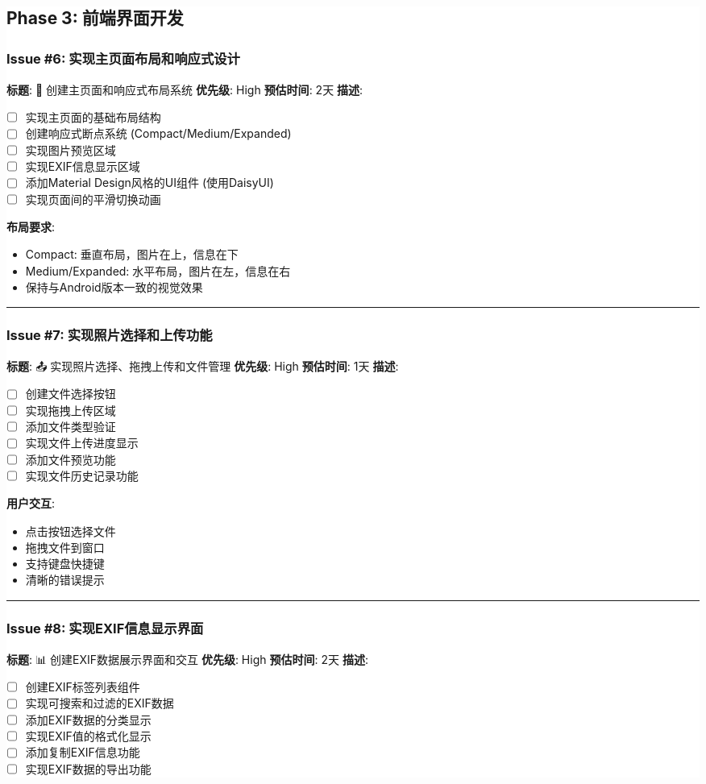 
## Phase 3: 前端界面开发

### Issue #6: 实现主页面布局和响应式设计
**标题**: 🎨 创建主页面和响应式布局系统
**优先级**: High
**预估时间**: 2天
**描述**:
- [ ] 实现主页面的基础布局结构
- [ ] 创建响应式断点系统 (Compact/Medium/Expanded)
- [ ] 实现图片预览区域
- [ ] 实现EXIF信息显示区域
- [ ] 添加Material Design风格的UI组件 (使用DaisyUI)
- [ ] 实现页面间的平滑切换动画

**布局要求**:
- Compact: 垂直布局，图片在上，信息在下
- Medium/Expanded: 水平布局，图片在左，信息在右
- 保持与Android版本一致的视觉效果

---

### Issue #7: 实现照片选择和上传功能
**标题**: 📤 实现照片选择、拖拽上传和文件管理
**优先级**: High
**预估时间**: 1天
**描述**:
- [ ] 创建文件选择按钮
- [ ] 实现拖拽上传区域
- [ ] 添加文件类型验证
- [ ] 实现文件上传进度显示
- [ ] 添加文件预览功能
- [ ] 实现文件历史记录功能

**用户交互**:
- 点击按钮选择文件
- 拖拽文件到窗口
- 支持键盘快捷键
- 清晰的错误提示

---

### Issue #8: 实现EXIF信息显示界面
**标题**: 📊 创建EXIF数据展示界面和交互
**优先级**: High
**预估时间**: 2天
**描述**:
- [ ] 创建EXIF标签列表组件
- [ ] 实现可搜索和过滤的EXIF数据
- [ ] 添加EXIF数据的分类显示
- [ ] 实现EXIF值的格式化显示
- [ ] 添加复制EXIF信息功能
- [ ] 实现EXIF数据的导出功能
